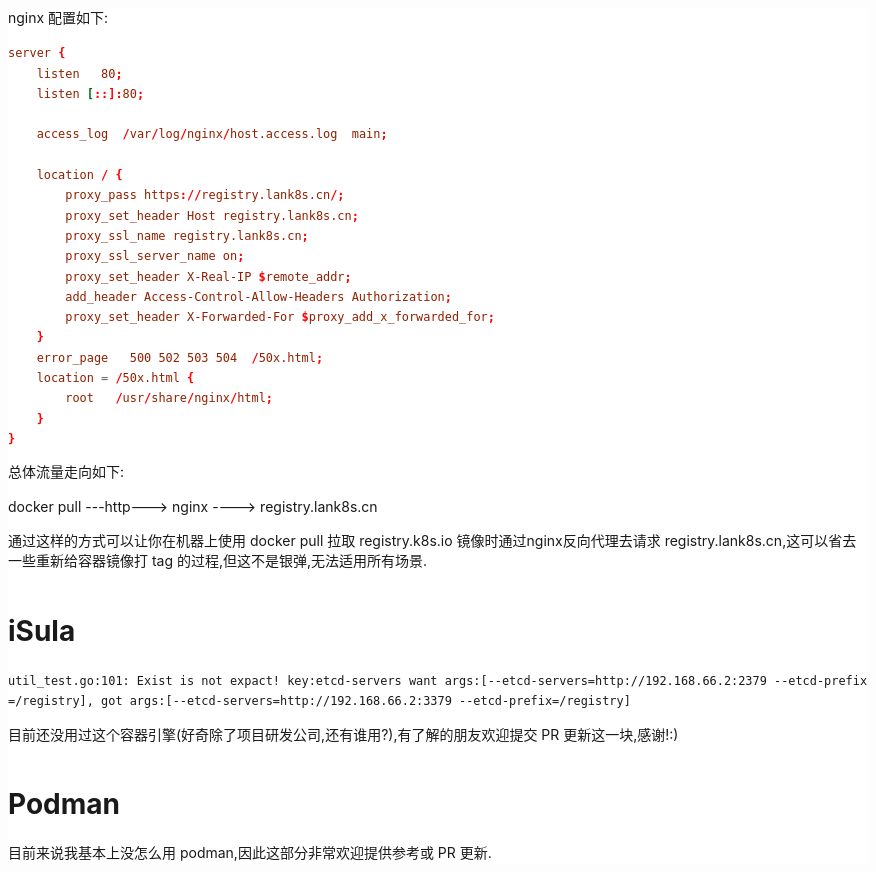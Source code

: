 nginx 配置如下:

```conf
server {
    listen   80;
    listen [::]:80;

    access_log  /var/log/nginx/host.access.log  main;

    location / {
        proxy_pass https://registry.lank8s.cn/;
        proxy_set_header Host registry.lank8s.cn;
        proxy_ssl_name registry.lank8s.cn;
        proxy_ssl_server_name on;
        proxy_set_header X-Real-IP $remote_addr;
        add_header Access-Control-Allow-Headers Authorization;
        proxy_set_header X-Forwarded-For $proxy_add_x_forwarded_for;
    }
    error_page   500 502 503 504  /50x.html;
    location = /50x.html {
        root   /usr/share/nginx/html;
    }
}
```


总体流量走向如下:

docker pull ---http---> nginx ----> registry.lank8s.cn

通过这样的方式可以让你在机器上使用 docker pull 拉取 registry.k8s.io 镜像时通过nginx反向代理去请求 registry.lank8s.cn,这可以省去一些重新给容器镜像打 tag 的过程,但这不是银弹,无法适用所有场景.

# iSula

    util_test.go:101: Exist is not expact! key:etcd-servers want args:[--etcd-servers=http://192.168.66.2:2379 --etcd-prefix=/registry], got args:[--etcd-servers=http://192.168.66.2:3379 --etcd-prefix=/registry]
     
目前还没用过这个容器引擎(好奇除了项目研发公司,还有谁用?),有了解的朋友欢迎提交 PR 更新这一块,感谢!:)

# Podman

目前来说我基本上没怎么用 podman,因此这部分非常欢迎提供参考或 PR 更新.


